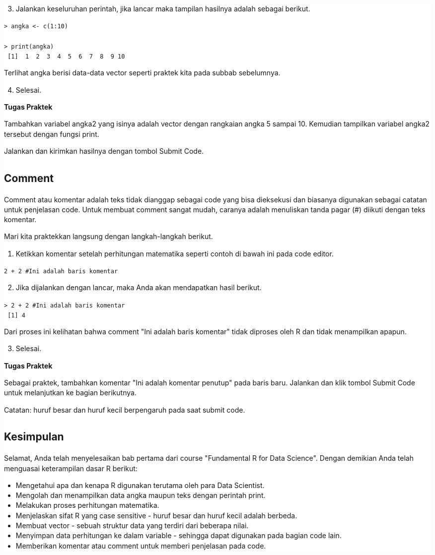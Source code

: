 3. Jalankan keseluruhan perintah, jika lancar maka tampilan hasilnya adalah sebagai berikut.
```
> angka <- c(1:10)

> print(angka)
 [1]  1  2  3  4  5  6  7  8  9 10 
 ```
Terlihat angka berisi data-data vector seperti praktek kita pada subbab sebelumnya.

4. Selesai.

**Tugas Praktek**

Tambahkan variabel angka2 yang isinya adalah vector dengan rangkaian angka 5 sampai 10. Kemudian tampilkan variabel angka2 tersebut dengan fungsi print.

Jalankan dan kirimkan hasilnya dengan tombol Submit Code.

## Comment
Comment atau komentar adalah teks tidak dianggap sebagai code yang bisa dieksekusi dan biasanya digunakan sebagai catatan untuk penjelasan code. Untuk membuat comment sangat mudah, caranya adalah menuliskan tanda pagar (#) diikuti dengan teks komentar.

Mari kita praktekkan langsung dengan langkah-langkah berikut.

1. Ketikkan komentar setelah perhitungan matematika seperti contoh di bawah ini pada code editor. 
```
2 + 2 #Ini adalah baris komentar
```

2. Jika dijalankan dengan lancar, maka Anda akan mendapatkan hasil berikut.
```
> 2 + 2 #Ini adalah baris komentar
 [1] 4
```

Dari proses ini kelihatan bahwa comment "Ini adalah baris komentar" tidak diproses oleh R dan tidak menampilkan apapun. 

3. Selesai.

**Tugas Praktek**

Sebagai praktek, tambahkan komentar "Ini adalah komentar penutup" pada baris baru. Jalankan dan klik tombol Submit Code untuk melanjutkan ke bagian berikutnya.

Catatan: huruf besar dan huruf kecil berpengaruh pada saat submit code.

## Kesimpulan
Selamat, Anda telah menyelesaikan bab pertama dari course "Fundamental R for Data Science". Dengan demikian Anda telah menguasai keterampilan dasar R berikut:

- Mengetahui apa dan kenapa R digunakan terutama oleh para Data Scientist.
- Mengolah dan menampilkan data angka maupun teks dengan perintah print.
- Melakukan proses perhitungan matematika.
- Menjelaskan sifat R yang case sensitive - huruf besar dan huruf kecil adalah berbeda.
- Membuat vector - sebuah struktur data yang terdiri dari beberapa nilai.
- Menyimpan data perhitungan ke dalam variable - sehingga dapat digunakan pada bagian code lain.
- Memberikan komentar atau comment untuk memberi penjelasan pada code.